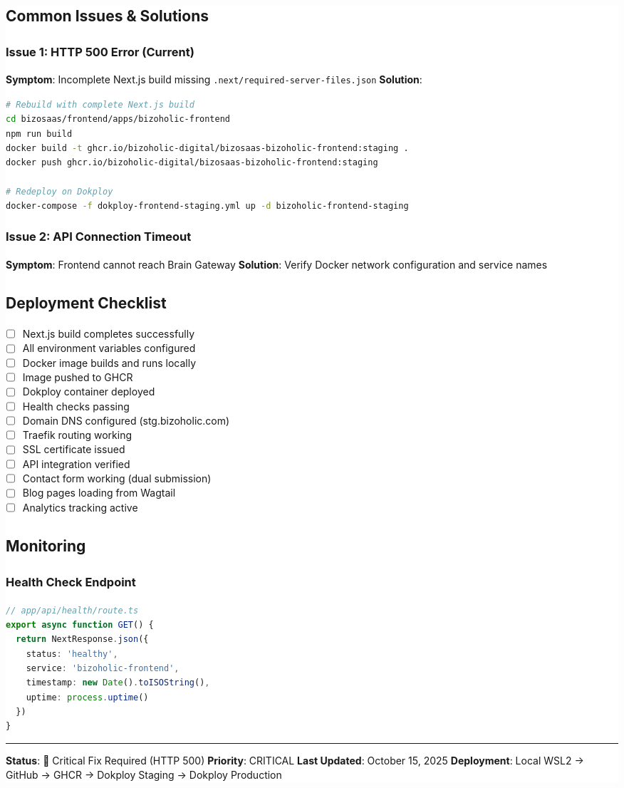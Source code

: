 ## Common Issues & Solutions

### Issue 1: HTTP 500 Error (Current)
**Symptom**: Incomplete Next.js build missing `.next/required-server-files.json`
**Solution**:
```bash
# Rebuild with complete Next.js build
cd bizosaas/frontend/apps/bizoholic-frontend
npm run build
docker build -t ghcr.io/bizoholic-digital/bizosaas-bizoholic-frontend:staging .
docker push ghcr.io/bizoholic-digital/bizosaas-bizoholic-frontend:staging

# Redeploy on Dokploy
docker-compose -f dokploy-frontend-staging.yml up -d bizoholic-frontend-staging
```

### Issue 2: API Connection Timeout
**Symptom**: Frontend cannot reach Brain Gateway
**Solution**: Verify Docker network configuration and service names

## Deployment Checklist

- [ ] Next.js build completes successfully
- [ ] All environment variables configured
- [ ] Docker image builds and runs locally
- [ ] Image pushed to GHCR
- [ ] Dokploy container deployed
- [ ] Health checks passing
- [ ] Domain DNS configured (stg.bizoholic.com)
- [ ] Traefik routing working
- [ ] SSL certificate issued
- [ ] API integration verified
- [ ] Contact form working (dual submission)
- [ ] Blog pages loading from Wagtail
- [ ] Analytics tracking active

## Monitoring

### Health Check Endpoint
```typescript
// app/api/health/route.ts
export async function GET() {
  return NextResponse.json({
    status: 'healthy',
    service: 'bizoholic-frontend',
    timestamp: new Date().toISOString(),
    uptime: process.uptime()
  })
}
```

---
**Status**: 🔴 Critical Fix Required (HTTP 500)
**Priority**: CRITICAL
**Last Updated**: October 15, 2025
**Deployment**: Local WSL2 → GitHub → GHCR → Dokploy Staging → Dokploy Production
